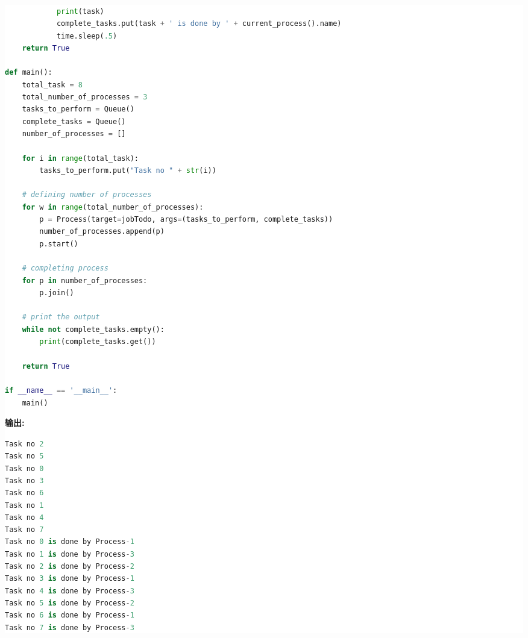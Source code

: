 ```py
            print(task)
            complete_tasks.put(task + ' is done by ' + current_process().name)
            time.sleep(.5)
    return True

def main():
    total_task = 8
    total_number_of_processes = 3
    tasks_to_perform = Queue()
    complete_tasks = Queue()
    number_of_processes = []

    for i in range(total_task):
        tasks_to_perform.put("Task no " + str(i))

    # defining number of processes
    for w in range(total_number_of_processes):
        p = Process(target=jobTodo, args=(tasks_to_perform, complete_tasks))
        number_of_processes.append(p)
        p.start()

    # completing process
    for p in number_of_processes:
        p.join()

    # print the output
    while not complete_tasks.empty():
        print(complete_tasks.get())

    return True

if __name__ == '__main__':
    main()

```

**输出:**

```py
Task no 2
Task no 5
Task no 0
Task no 3
Task no 6
Task no 1
Task no 4
Task no 7
Task no 0 is done by Process-1
Task no 1 is done by Process-3
Task no 2 is done by Process-2
Task no 3 is done by Process-1
Task no 4 is done by Process-3
Task no 5 is done by Process-2
Task no 6 is done by Process-1
Task no 7 is done by Process-3

```
